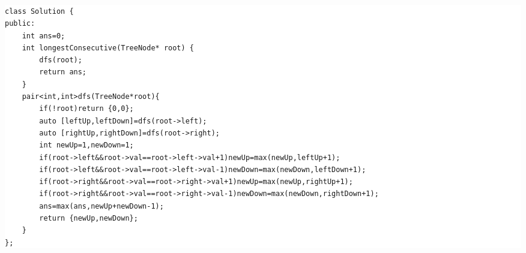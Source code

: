```
class Solution {
public:
    int ans=0;
    int longestConsecutive(TreeNode* root) {
        dfs(root);
        return ans;
    }
    pair<int,int>dfs(TreeNode*root){
        if(!root)return {0,0};
        auto [leftUp,leftDown]=dfs(root->left);
        auto [rightUp,rightDown]=dfs(root->right);
        int newUp=1,newDown=1;
        if(root->left&&root->val==root->left->val+1)newUp=max(newUp,leftUp+1);
        if(root->left&&root->val==root->left->val-1)newDown=max(newDown,leftDown+1);
        if(root->right&&root->val==root->right->val+1)newUp=max(newUp,rightUp+1);
        if(root->right&&root->val==root->right->val-1)newDown=max(newDown,rightDown+1);
        ans=max(ans,newUp+newDown-1);
        return {newUp,newDown};
    }
};
```

